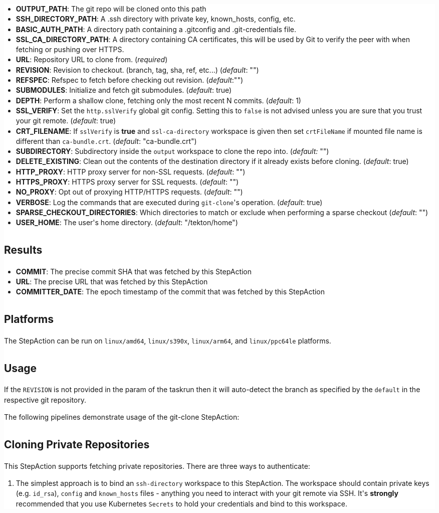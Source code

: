 * **OUTPUT_PATH**: The git repo will be cloned onto this path
* **SSH_DIRECTORY_PATH**: A .ssh directory with private key, known_hosts, config, etc.
* **BASIC_AUTH_PATH**:  A directory path containing a .gitconfig and .git-credentials file.
* **SSL_CA_DIRECTORY_PATH**: A directory containing CA certificates, this will be used by Git to verify the peer with when fetching or pushing over HTTPS.
* **URL**: Repository URL to clone from. (_required_)
* **REVISION**: Revision to checkout. (branch, tag, sha, ref, etc...) (_default_: "")
* **REFSPEC**: Refspec to fetch before checking out revision. (_default_:"")
* **SUBMODULES**: Initialize and fetch git submodules. (_default_: true)
* **DEPTH**: Perform a shallow clone, fetching only the most recent N commits. (_default_: 1)
* **SSL_VERIFY**: Set the `http.sslVerify` global git config. Setting this to `false` is not advised unless you are sure that you trust your git remote. (_default_: true)
* **CRT_FILENAME**: If `sslVerify` is **true** and `ssl-ca-directory` workspace is given then set `crtFileName` if mounted file name is different than `ca-bundle.crt`. (_default_: "ca-bundle.crt")
* **SUBDIRECTORY**: Subdirectory inside the `output` workspace to clone the repo into. (_default:_ "")
* **DELETE_EXISTING**: Clean out the contents of the destination directory if it already exists before cloning. (_default_: true)
* **HTTP_PROXY**: HTTP proxy server for non-SSL requests. (_default_: "")
* **HTTPS_PROXY**: HTTPS proxy server for SSL requests. (_default_: "")
* **NO_PROXY**: Opt out of proxying HTTP/HTTPS requests. (_default_: "")
* **VERBOSE**: Log the commands that are executed during `git-clone`'s operation. (_default_: true)
* **SPARSE_CHECKOUT_DIRECTORIES**: Which directories to match or exclude when performing a sparse checkout (_default_: "")
* **USER_HOME**: The user's home directory. (_default_: "/tekton/home")

## Results

* **COMMIT**: The precise commit SHA that was fetched by this StepAction
* **URL**: The precise URL that was fetched by this StepAction
* **COMMITTER_DATE**: The epoch timestamp of the commit that was fetched by this StepAction

## Platforms

The StepAction can be run on `linux/amd64`, `linux/s390x`, `linux/arm64`, and `linux/ppc64le` platforms.

## Usage

If the `REVISION` is not provided in the param of the taskrun
then it will auto-detect the branch as specified by the `default`
in the respective git repository.

The following pipelines demonstrate usage of the git-clone StepAction:

## Cloning Private Repositories

This StepAction supports fetching private repositories. There are three ways to
authenticate:

1. The simplest approach is to bind an `ssh-directory` workspace to this
StepAction. The workspace should contain private keys (e.g. `id_rsa`), `config`
and `known_hosts` files - anything you need to interact with your git remote
via SSH. It's **strongly** recommended that you use Kubernetes `Secrets` to
hold your credentials and bind to this workspace.
